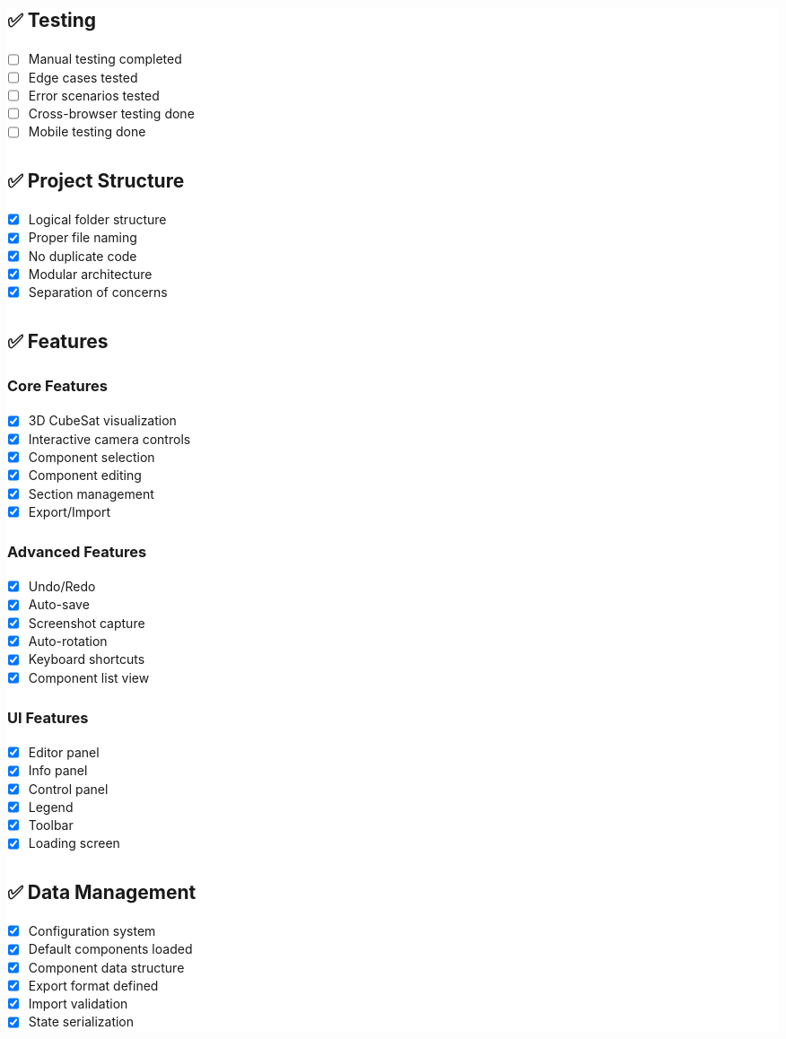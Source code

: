 ## ✅ Testing

- [ ] Manual testing completed
- [ ] Edge cases tested
- [ ] Error scenarios tested
- [ ] Cross-browser testing done
- [ ] Mobile testing done

## ✅ Project Structure

- [x] Logical folder structure
- [x] Proper file naming
- [x] No duplicate code
- [x] Modular architecture
- [x] Separation of concerns

## ✅ Features

### Core Features
- [x] 3D CubeSat visualization
- [x] Interactive camera controls
- [x] Component selection
- [x] Component editing
- [x] Section management
- [x] Export/Import

### Advanced Features
- [x] Undo/Redo
- [x] Auto-save
- [x] Screenshot capture
- [x] Auto-rotation
- [x] Keyboard shortcuts
- [x] Component list view

### UI Features
- [x] Editor panel
- [x] Info panel
- [x] Control panel
- [x] Legend
- [x] Toolbar
- [x] Loading screen

## ✅ Data Management

- [x] Configuration system
- [x] Default components loaded
- [x] Component data structure
- [x] Export format defined
- [x] Import validation
- [x] State serialization
